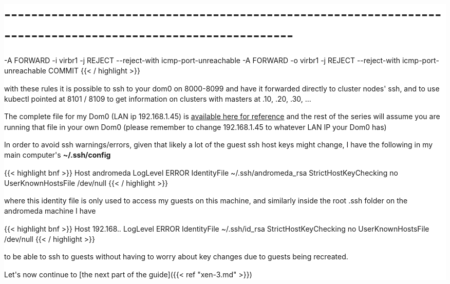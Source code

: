 # ------------------------------------------------------------------------------------------------------------
-A FORWARD -i virbr1 -j REJECT --reject-with icmp-port-unreachable
-A FORWARD -o virbr1 -j REJECT --reject-with icmp-port-unreachable
COMMIT
{{< / highlight >}}

with these rules it is possible to ssh to your dom0 on 8000-8099 and have it
forwarded directly to cluster nodes' ssh, and to use kubectl pointed at 8101 /
8109 to get information on clusters with masters at .10, .20, .30, ...

The complete file for my Dom0 (LAN ip 192.168.1.45) is [available here for
reference](/code/k8s/rules.v4) and the rest of the series will assume you are
running that file in your own Dom0 (please remember to change 192.168.1.45 to
whatever LAN IP your Dom0 has)

In order to avoid ssh warnings/errors, given that likely a lot of the guest
ssh host keys might change, I have the following in my main computer's
**~/.ssh/config**

{{< highlight bnf >}}
Host andromeda
    LogLevel ERROR
    IdentityFile ~/.ssh/andromeda_rsa
    StrictHostKeyChecking no
    UserKnownHostsFile /dev/null
{{< / highlight >}}

where this identity file is only used to access my guests on this machine, and
similarly inside the root .ssh folder on the andromeda machine I have

{{< highlight bnf >}}
Host 192.168.*.*
    LogLevel ERROR
    IdentityFile ~/.ssh/id_rsa
    StrictHostKeyChecking no
    UserKnownHostsFile /dev/null
{{< / highlight >}}

to be able to ssh to guests without having to worry about key changes due to
guests being recreated.

Let's now continue to [the next part of the guide]({{< ref "xen-3.md" >}})
